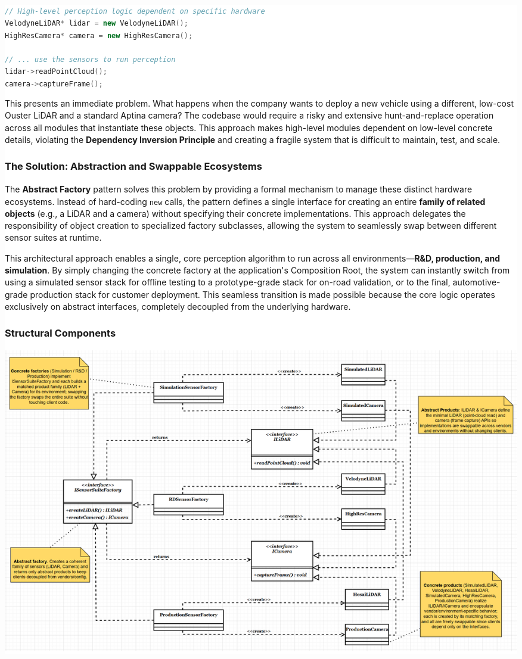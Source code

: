 ```cpp
// High-level perception logic dependent on specific hardware
VelodyneLiDAR* lidar = new VelodyneLiDAR();
HighResCamera* camera = new HighResCamera();

// ... use the sensors to run perception
lidar->readPointCloud();
camera->captureFrame();
```

This presents an immediate problem. What happens when the company wants to deploy a new vehicle using a different, low-cost Ouster LiDAR and a standard Aptina camera? The codebase would require a risky and extensive hunt-and-replace operation across all modules that instantiate these objects. This approach makes high-level modules dependent on low-level concrete details, violating the **Dependency Inversion Principle** and creating a fragile system that is difficult to maintain, test, and scale.

### The Solution: Abstraction and Swappable Ecosystems

The **Abstract Factory** pattern solves this problem by providing a formal mechanism to manage these distinct hardware ecosystems. Instead of hard-coding `new` calls, the pattern defines a single interface for creating an entire **family of related objects** (e.g., a LiDAR and a camera) without specifying their concrete implementations. This approach delegates the responsibility of object creation to specialized factory subclasses, allowing the system to seamlessly swap between different sensor suites at runtime.

This architectural approach enables a single, core perception algorithm to run across all environments—**R&D, production, and simulation**. By simply changing the concrete factory at the application's Composition Root, the system can instantly switch from using a simulated sensor stack for offline testing to a prototype-grade stack for on-road validation, or to the final, automotive-grade production stack for customer deployment. This seamless transition is made possible because the core logic operates exclusively on abstract interfaces, completely decoupled from the underlying hardware.

### Structural Components

![alt text](/assets/images/DesignPatterns/Images/AbstractFactory/UML.png)
